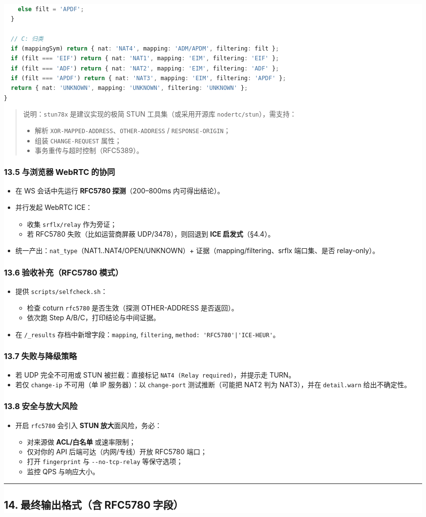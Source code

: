 ```ts
    else filt = 'APDF';
  }

  // C: 归类
  if (mappingSym) return { nat: 'NAT4', mapping: 'ADM/APDM', filtering: filt };
  if (filt === 'EIF') return { nat: 'NAT1', mapping: 'EIM', filtering: 'EIF' };
  if (filt === 'ADF') return { nat: 'NAT2', mapping: 'EIM', filtering: 'ADF' };
  if (filt === 'APDF') return { nat: 'NAT3', mapping: 'EIM', filtering: 'APDF' };
  return { nat: 'UNKNOWN', mapping: 'UNKNOWN', filtering: 'UNKNOWN' };
}
```

> 说明：`stun78x` 是建议实现的极简 STUN 工具集（或采用开源库 `nodertc/stun`），需支持：
>
> * 解析 `XOR-MAPPED-ADDRESS`、`OTHER-ADDRESS` / `RESPONSE-ORIGIN`；
> * 组装 `CHANGE-REQUEST` 属性；
> * 事务重传与超时控制（RFC5389）。

### 13.5 与浏览器 WebRTC 的协同

* 在 WS 会话中先运行 **RFC5780 探测**（200–800ms 内可得出结论）。
* 并行发起 WebRTC ICE：

  * 收集 `srflx/relay` 作为旁证；
  * 若 RFC5780 失败（比如运营商屏蔽 UDP/3478），则回退到 **ICE 启发式**（§4.4）。
* 统一产出：`nat_type`（NAT1..NAT4/OPEN/UNKNOWN）+ 证据（mapping/filtering、srflx 端口集、是否 relay-only）。

### 13.6 验收补充（RFC5780 模式）

* 提供 `scripts/selfcheck.sh`：

  * 检查 coturn `rfc5780` 是否生效（探测 OTHER-ADDRESS 是否返回）。
  * 依次跑 Step A/B/C，打印结论与中间证据。
* 在 `/_results` 存档中新增字段：`mapping`, `filtering`, `method: 'RFC5780'|'ICE-HEUR'`。

### 13.7 失败与降级策略

* 若 UDP 完全不可用或 STUN 被拦截：直接标记 `NAT4 (Relay required)`，并提示走 TURN。
* 若仅 `change-ip` 不可用（单 IP 服务器）：以 `change-port` 测试推断（可能把 NAT2 判为 NAT3），并在 `detail.warn` 给出不确定性。

### 13.8 安全与放大风险

* 开启 `rfc5780` 会引入 **STUN 放大**面风险，务必：

  * 对来源做 **ACL/白名单** 或速率限制；
  * 仅对你的 API 后端可达（内网/专线）开放 RFC5780 端口；
  * 打开 `fingerprint` 与 `--no-tcp-relay` 等保守选项；
  * 监控 QPS 与响应大小。

---

## 14. 最终输出格式（含 RFC5780 字段）
